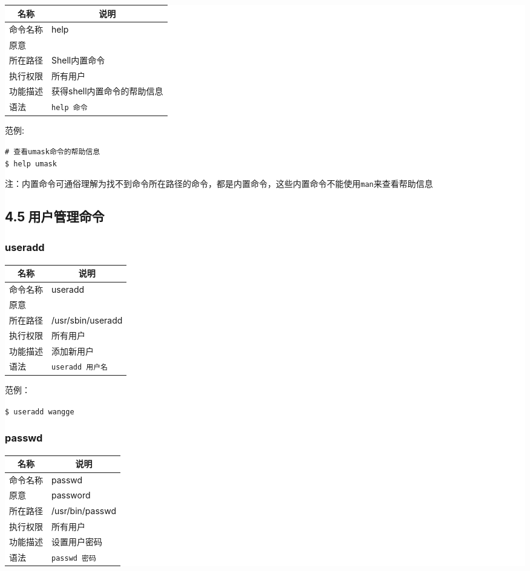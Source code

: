 | 名称   | 说明               |
| ---- | ---------------- |
| 命令名称 | help             |
| 原意   |                  |
| 所在路径 | Shell内置命令        |
| 执行权限 | 所有用户             |
| 功能描述 | 获得shell内置命令的帮助信息 |
| 语法   | `help 命令`        |

范例:

```shell	
# 查看umask命令的帮助信息
$ help umask
```

注：内置命令可通俗理解为找不到命令所在路径的命令，都是内置命令，这些内置命令不能使用`man`来查看帮助信息 

## 4.5 用户管理命令

### useradd

| 名称   | 说明                |
| ---- | ----------------- |
| 命令名称 | useradd           |
| 原意   |                   |
| 所在路径 | /usr/sbin/useradd |
| 执行权限 | 所有用户              |
| 功能描述 | 添加新用户             |
| 语法   | `useradd 用户名`     |

范例：

```shell
$ useradd wangge
```

### passwd

| 名称   | 说明              |
| ---- | --------------- |
| 命令名称 | passwd          |
| 原意   | password        |
| 所在路径 | /usr/bin/passwd |
| 执行权限 | 所有用户            |
| 功能描述 | 设置用户密码          |
| 语法   | `passwd 密码`     |
